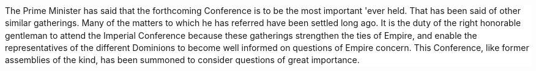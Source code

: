 The Prime Minister has said that the forthcoming Conference is to be the most important 'ever held. That has been said of other similar gatherings. Many of the matters to which he has referred have been settled long ago. It is the duty of the right honorable gentleman to attend the Imperial Conference because these gatherings strengthen the ties of Empire, and enable the representatives of the different Dominions to become well informed on questions of Empire concern. This Conference, like former assemblies of the kind, has been summoned to consider questions of great importance. 
